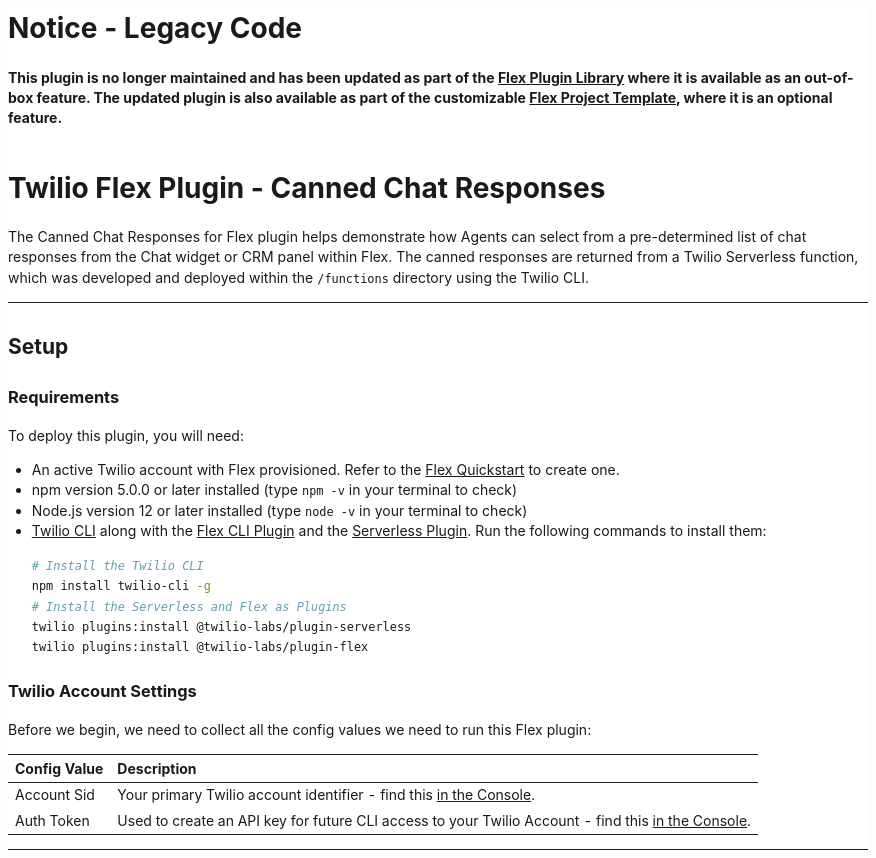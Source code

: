 # Notice - Legacy Code

**This plugin is no longer maintained and has been updated as part of the [Flex Plugin Library](https://www.twilio.com/docs/flex/developer/plugins/plugin-library) where it is available as an out-of-box feature. The updated plugin is also available as part of the customizable [Flex Project Template](https://github.com/twilio-professional-services/flex-project-template), where it is an optional feature.**

# Twilio Flex Plugin - Canned Chat Responses

The Canned Chat Responses for Flex plugin helps demonstrate how Agents can select from a pre-determined list of chat responses from the Chat widget or CRM panel within Flex. The canned responses are returned from a Twilio Serverless function, which was developed and deployed within the `/functions` directory using the Twilio CLI.

---

## Setup

### Requirements

To deploy this plugin, you will need:

- An active Twilio account with Flex provisioned. Refer to the [Flex Quickstart](https://www.twilio.com/docs/flex/quickstart/flex-basics#sign-up-for-or-sign-in-to-twilio-and-create-a-new-flex-project") to create one.
- npm version 5.0.0 or later installed (type `npm -v` in your terminal to check)
- Node.js version 12 or later installed (type `node -v` in your terminal to check)
- [Twilio CLI](https://www.twilio.com/docs/twilio-cli/quickstart#install-twilio-cli) along with the [Flex CLI Plugin](https://github.com/twilio-labs/plugin-flex) and the [Serverless Plugin](https://github.com/twilio-labs/serverless-toolkit/tree/main/packages/plugin-serverless). Run the following commands to install them:
  ```bash
  # Install the Twilio CLI
  npm install twilio-cli -g
  # Install the Serverless and Flex as Plugins
  twilio plugins:install @twilio-labs/plugin-serverless
  twilio plugins:install @twilio-labs/plugin-flex
  ```

### Twilio Account Settings

Before we begin, we need to collect all the config values we need to run this Flex plugin:

| Config&nbsp;Value | Description                                                                                                                          |
| :---------------- | :----------------------------------------------------------------------------------------------------------------------------------- |
| Account&nbsp;Sid  | Your primary Twilio account identifier - find this [in the Console](https://www.twilio.com/console).                                 |
| Auth Token        | Used to create an API key for future CLI access to your Twilio Account - find this [in the Console](https://www.twilio.com/console). |

---

